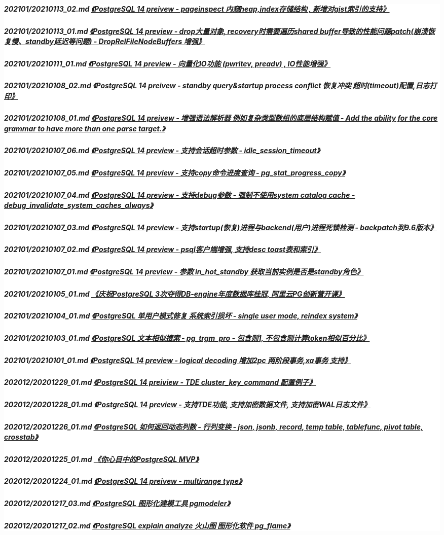 ##### 202101/20210113_02.md   [《PostgreSQL 14 preivew - pageinspect 内窥heap,index存储结构 , 新增对gist索引的支持》](../202101/20210113_02.md)  
##### 202101/20210113_01.md   [《PostgreSQL 14 preview - drop大量对象, recovery时需要遍历shared buffer导致的性能问题patch(崩溃恢复慢、standby延迟等问题) - DropRelFileNodeBuffers 增强》](../202101/20210113_01.md)  
##### 202101/20210111_01.md   [《PostgreSQL 14 preview - 向量化IO功能 (pwritev, preadv) , IO性能增强》](../202101/20210111_01.md)  
##### 202101/20210108_02.md   [《PostgreSQL 14 preivew - standby query&startup process conflict 恢复冲突 超时(timeout)配置,日志打印》](../202101/20210108_02.md)  
##### 202101/20210108_01.md   [《PostgreSQL 14 preivew - 增强语法解析器 例如复杂类型数组的底层结构赋值 - Add the ability for the core grammar to have more than one parse target.》](../202101/20210108_01.md)  
##### 202101/20210107_06.md   [《PostgreSQL 14 preview - 支持会话超时参数 - idle_session_timeout》](../202101/20210107_06.md)  
##### 202101/20210107_05.md   [《PostgreSQL 14 preview - 支持copy命令进度查询 - pg_stat_progress_copy》](../202101/20210107_05.md)  
##### 202101/20210107_04.md   [《PostgreSQL 14 preview - 支持debug参数 - 强制不使用system catalog cache - debug_invalidate_system_caches_always》](../202101/20210107_04.md)  
##### 202101/20210107_03.md   [《PostgreSQL 14 preview - 支持startup(恢复)进程与backend(用户)进程死锁检测 - backpatch到9.6版本》](../202101/20210107_03.md)  
##### 202101/20210107_02.md   [《PostgreSQL 14 preview - psql客户端增强, 支持desc toast表和索引》](../202101/20210107_02.md)  
##### 202101/20210107_01.md   [《PostgreSQL 14 preview - 参数 in_hot_standby 获取当前实例是否是standby角色》](../202101/20210107_01.md)  
##### 202101/20210105_01.md   [《庆祝PostgreSQL 3次夺得DB-engine年度数据库桂冠, 阿里云PG创新营开课》](../202101/20210105_01.md)  
##### 202101/20210104_01.md   [《PostgreSQL 单用户模式修复 系统索引损坏 - single user mode, reindex system》](../202101/20210104_01.md)  
##### 202101/20210103_01.md   [《PostgreSQL 文本相似搜索 - pg_trgm_pro - 包含则1, 不包含则计算token相似百分比》](../202101/20210103_01.md)  
##### 202101/20210101_01.md   [《PostgreSQL 14 preview - logical decoding 增加2pc 两阶段事务,xa事务 支持》](../202101/20210101_01.md)  
##### 202012/20201229_01.md   [《PostgreSQL 14 preiview - TDE cluster_key_command 配置例子》](../202012/20201229_01.md)  
##### 202012/20201228_01.md   [《PostgreSQL 14 preview - 支持TDE功能, 支持加密数据文件, 支持加密WAL日志文件》](../202012/20201228_01.md)  
##### 202012/20201226_01.md   [《PostgreSQL 如何返回动态列数 - 行列变换 - json, jsonb, record, temp table, tablefunc, pivot table, crosstab》](../202012/20201226_01.md)  
##### 202012/20201225_01.md   [《你心目中的PostgreSQL MVP》](../202012/20201225_01.md)  
##### 202012/20201224_01.md   [《PostgreSQL 14 preivew - multirange type》](../202012/20201224_01.md)  
##### 202012/20201217_03.md   [《PostgreSQL 图形化建模工具 pgmodeler》](../202012/20201217_03.md)  
##### 202012/20201217_02.md   [《PostgreSQL explain analyze 火山图 图形化软件 pg_flame》](../202012/20201217_02.md)  